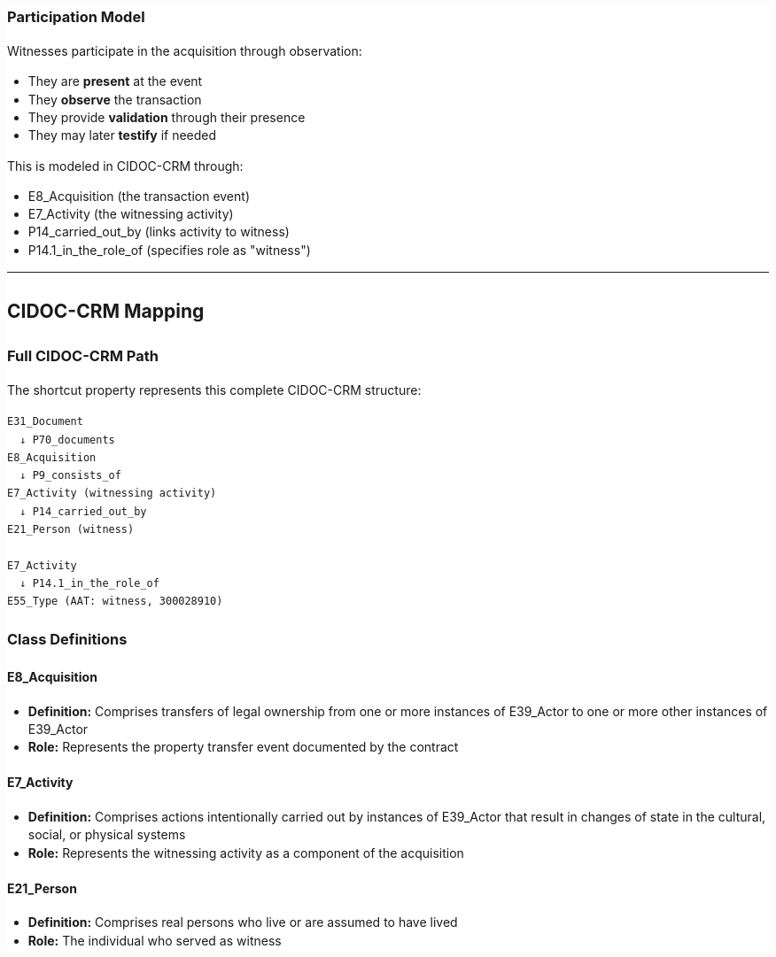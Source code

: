 ### Participation Model

Witnesses participate in the acquisition through observation:
- They are **present** at the event
- They **observe** the transaction
- They provide **validation** through their presence
- They may later **testify** if needed

This is modeled in CIDOC-CRM through:
- E8_Acquisition (the transaction event)
- E7_Activity (the witnessing activity)
- P14_carried_out_by (links activity to witness)
- P14.1_in_the_role_of (specifies role as "witness")

---

## CIDOC-CRM Mapping

### Full CIDOC-CRM Path

The shortcut property represents this complete CIDOC-CRM structure:

```
E31_Document 
  ↓ P70_documents
E8_Acquisition
  ↓ P9_consists_of
E7_Activity (witnessing activity)
  ↓ P14_carried_out_by
E21_Person (witness)
  
E7_Activity
  ↓ P14.1_in_the_role_of
E55_Type (AAT: witness, 300028910)
```

### Class Definitions

#### E8_Acquisition
- **Definition:** Comprises transfers of legal ownership from one or more instances of E39_Actor to one or more other instances of E39_Actor
- **Role:** Represents the property transfer event documented by the contract

#### E7_Activity
- **Definition:** Comprises actions intentionally carried out by instances of E39_Actor that result in changes of state in the cultural, social, or physical systems
- **Role:** Represents the witnessing activity as a component of the acquisition

#### E21_Person
- **Definition:** Comprises real persons who live or are assumed to have lived
- **Role:** The individual who served as witness
